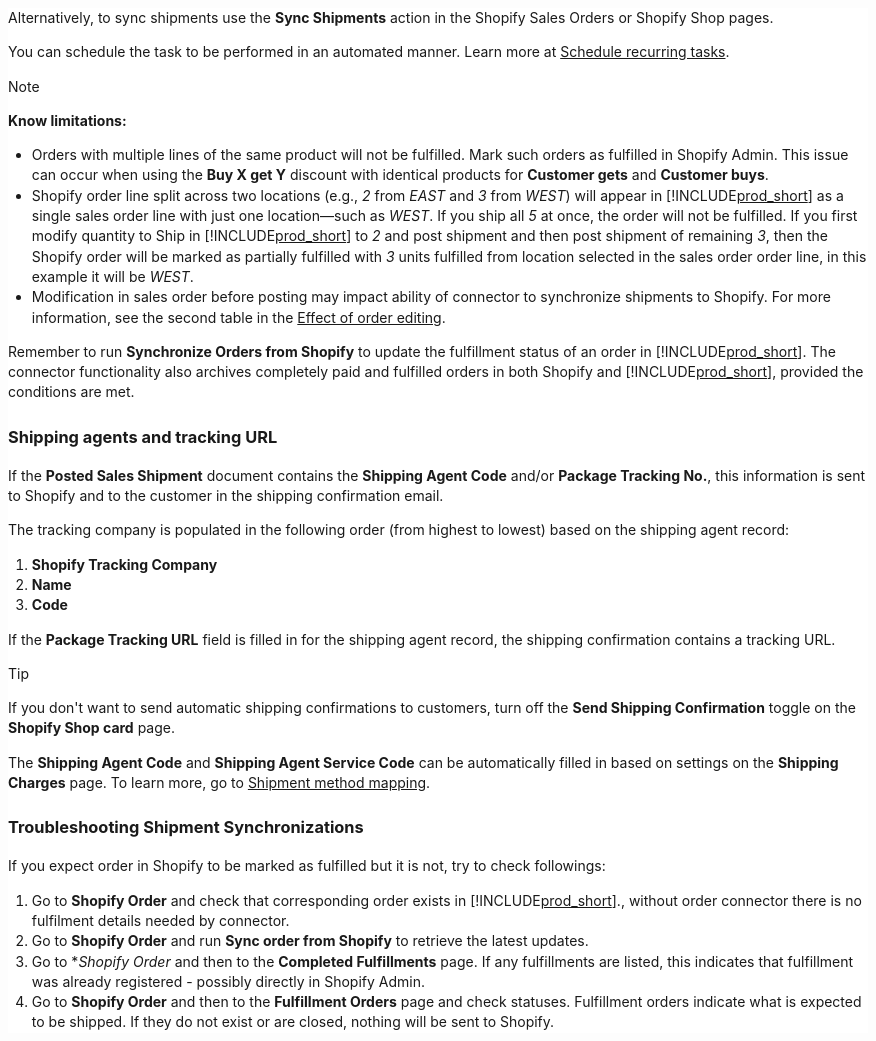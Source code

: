 Alternatively, to sync shipments use the **Sync Shipments** action in the Shopify Sales Orders or Shopify Shop pages.

You can schedule the task to be performed in an automated manner. Learn more at [Schedule recurring tasks](background.md#to-schedule-recurring-tasks).

> [!Note]
> **Know limitations:**
> 
> - Orders with multiple lines of the same product will not be fulfilled. Mark such orders as fulfilled in Shopify Admin. This issue can occur when using the **Buy X get Y** discount with identical products for **Customer gets** and **Customer buys**.
> - Shopify order line split across two locations (e.g., *2* from *EAST* and *3* from *WEST*) will appear in [!INCLUDE[prod_short](../includes/prod_short.md)] as a single sales order line with just one location—such as *WEST*. If you ship all *5* at once, the order will not be fulfilled. If you first modify quantity to Ship in [!INCLUDE[prod_short](../includes/prod_short.md)] to *2* and post shipment and then post shipment of remaining *3*, then the Shopify order will be marked as partially fulfilled with *3* units fulfilled from location selected in the sales order order line, in this example it will be *WEST*.   
> - Modification in sales order before posting may impact ability of connector to synchronize shipments to Shopify. For more information, see the second table in the [Effect of order editing](#effect-of-order-editing).

Remember to run **Synchronize Orders from Shopify** to update the fulfillment status of an order in [!INCLUDE[prod_short](../includes/prod_short.md)]. The connector functionality also archives completely paid and fulfilled orders in both Shopify and [!INCLUDE[prod_short](../includes/prod_short.md)], provided the conditions are met. 

### Shipping agents and tracking URL

If the **Posted Sales Shipment** document contains the **Shipping Agent Code** and/or **Package Tracking No.**, this information is sent to Shopify and to the customer in the shipping confirmation email.

The tracking company is populated in the following order (from highest to lowest) based on the shipping agent record:

1. **Shopify Tracking Company**
1. **Name**
1. **Code**

If the **Package Tracking URL** field is filled in for the shipping agent record, the shipping confirmation contains a tracking URL.

>[!Tip]
>If you don't want to send automatic shipping confirmations to customers, turn off the **Send Shipping Confirmation** toggle on the **Shopify Shop card** page.
>
>The **Shipping Agent Code** and **Shipping Agent Service Code** can be automatically filled in based on settings on the **Shipping Charges** page. To learn more, go to [Shipment method mapping](#shipment-method-mapping).

### Troubleshooting Shipment Synchronizations

If you expect order in Shopify to be marked as fulfilled but it is not, try to check followings:
1.	Go to **Shopify Order** and check that corresponding order exists in [!INCLUDE[prod_short](../includes/prod_short.md)]., without order connector there is no fulfilment details needed by connector.
2.	Go to **Shopify Order** and run **Sync order from Shopify** to retrieve the latest updates.
3.	Go to **Shopify Order* and then to the **Completed Fulfillments** page. If any fulfillments are listed, this indicates that fulfillment was already registered - possibly directly in Shopify Admin.
4.	Go to **Shopify Order** and then to the **Fulfillment Orders** page and check statuses. Fulfillment orders indicate what is expected to be shipped. If they do not exist or are closed, nothing will be sent to Shopify.